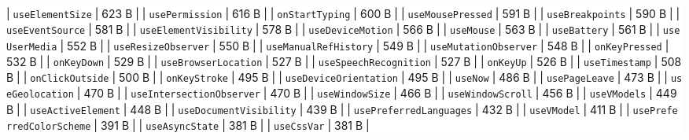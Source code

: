 | `useElementSize`           | 623 B       |
| `usePermission`            | 616 B       |
| `onStartTyping`            | 600 B       |
| `useMousePressed`          | 591 B       |
| `useBreakpoints`           | 590 B       |
| `useEventSource`           | 581 B       |
| `useElementVisibility`     | 578 B       |
| `useDeviceMotion`          | 566 B       |
| `useMouse`                 | 563 B       |
| `useBattery`               | 561 B       |
| `useUserMedia`             | 552 B       |
| `useResizeObserver`        | 550 B       |
| `useManualRefHistory`      | 549 B       |
| `useMutationObserver`      | 548 B       |
| `onKeyPressed`             | 532 B       |
| `onKeyDown`                | 529 B       |
| `useBrowserLocation`       | 527 B       |
| `useSpeechRecognition`     | 527 B       |
| `onKeyUp`                  | 526 B       |
| `useTimestamp`             | 508 B       |
| `onClickOutside`           | 500 B       |
| `onKeyStroke`              | 495 B       |
| `useDeviceOrientation`     | 495 B       |
| `useNow`                   | 486 B       |
| `usePageLeave`             | 473 B       |
| `useGeolocation`           | 470 B       |
| `useIntersectionObserver`  | 470 B       |
| `useWindowSize`            | 466 B       |
| `useWindowScroll`          | 456 B       |
| `useVModels`               | 449 B       |
| `useActiveElement`         | 448 B       |
| `useDocumentVisibility`    | 439 B       |
| `usePreferredLanguages`    | 432 B       |
| `useVModel`                | 411 B       |
| `usePreferredColorScheme`  | 391 B       |
| `useAsyncState`            | 381 B       |
| `useCssVar`                | 381 B       |
